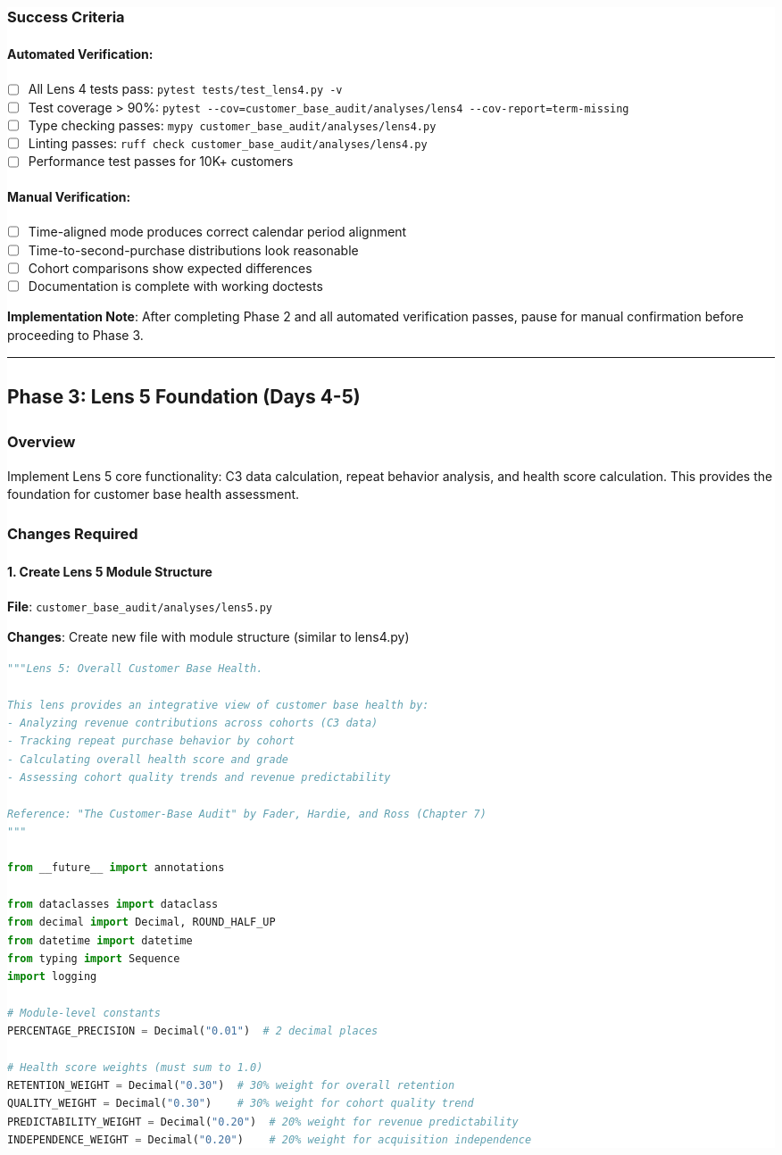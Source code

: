 ### Success Criteria

#### Automated Verification:
- [ ] All Lens 4 tests pass: `pytest tests/test_lens4.py -v`
- [ ] Test coverage > 90%: `pytest --cov=customer_base_audit/analyses/lens4 --cov-report=term-missing`
- [ ] Type checking passes: `mypy customer_base_audit/analyses/lens4.py`
- [ ] Linting passes: `ruff check customer_base_audit/analyses/lens4.py`
- [ ] Performance test passes for 10K+ customers

#### Manual Verification:
- [ ] Time-aligned mode produces correct calendar period alignment
- [ ] Time-to-second-purchase distributions look reasonable
- [ ] Cohort comparisons show expected differences
- [ ] Documentation is complete with working doctests

**Implementation Note**: After completing Phase 2 and all automated verification passes, pause for manual confirmation before proceeding to Phase 3.

---

## Phase 3: Lens 5 Foundation (Days 4-5)

### Overview

Implement Lens 5 core functionality: C3 data calculation, repeat behavior analysis, and health score calculation. This provides the foundation for customer base health assessment.

### Changes Required

#### 1. Create Lens 5 Module Structure

**File**: `customer_base_audit/analyses/lens5.py`

**Changes**: Create new file with module structure (similar to lens4.py)

```python
"""Lens 5: Overall Customer Base Health.

This lens provides an integrative view of customer base health by:
- Analyzing revenue contributions across cohorts (C3 data)
- Tracking repeat purchase behavior by cohort
- Calculating overall health score and grade
- Assessing cohort quality trends and revenue predictability

Reference: "The Customer-Base Audit" by Fader, Hardie, and Ross (Chapter 7)
"""

from __future__ import annotations

from dataclasses import dataclass
from decimal import Decimal, ROUND_HALF_UP
from datetime import datetime
from typing import Sequence
import logging

# Module-level constants
PERCENTAGE_PRECISION = Decimal("0.01")  # 2 decimal places

# Health score weights (must sum to 1.0)
RETENTION_WEIGHT = Decimal("0.30")  # 30% weight for overall retention
QUALITY_WEIGHT = Decimal("0.30")    # 30% weight for cohort quality trend
PREDICTABILITY_WEIGHT = Decimal("0.20")  # 20% weight for revenue predictability
INDEPENDENCE_WEIGHT = Decimal("0.20")    # 20% weight for acquisition independence

```